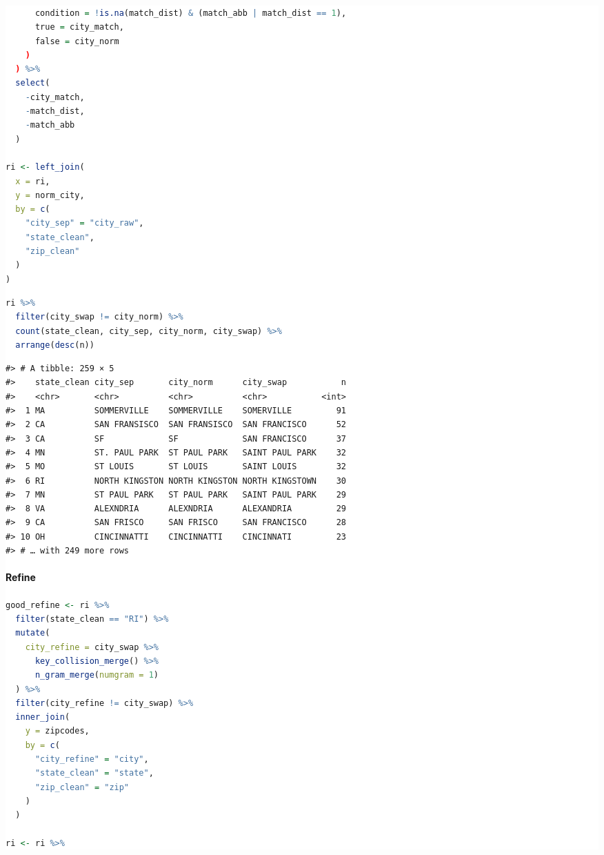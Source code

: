``` r
      condition = !is.na(match_dist) & (match_abb | match_dist == 1),
      true = city_match,
      false = city_norm
    )
  ) %>% 
  select(
    -city_match,
    -match_dist,
    -match_abb
  )

ri <- left_join(
  x = ri,
  y = norm_city,
  by = c(
    "city_sep" = "city_raw",
    "state_clean", 
    "zip_clean"
  )
)
```

``` r
ri %>% 
  filter(city_swap != city_norm) %>% 
  count(state_clean, city_sep, city_norm, city_swap) %>% 
  arrange(desc(n))
```

    #> # A tibble: 259 × 5
    #>    state_clean city_sep       city_norm      city_swap           n
    #>    <chr>       <chr>          <chr>          <chr>           <int>
    #>  1 MA          SOMMERVILLE    SOMMERVILLE    SOMERVILLE         91
    #>  2 CA          SAN FRANSISCO  SAN FRANSISCO  SAN FRANCISCO      52
    #>  3 CA          SF             SF             SAN FRANCISCO      37
    #>  4 MN          ST. PAUL PARK  ST PAUL PARK   SAINT PAUL PARK    32
    #>  5 MO          ST LOUIS       ST LOUIS       SAINT LOUIS        32
    #>  6 RI          NORTH KINGSTON NORTH KINGSTON NORTH KINGSTOWN    30
    #>  7 MN          ST PAUL PARK   ST PAUL PARK   SAINT PAUL PARK    29
    #>  8 VA          ALEXNDRIA      ALEXNDRIA      ALEXANDRIA         29
    #>  9 CA          SAN FRISCO     SAN FRISCO     SAN FRANCISCO      28
    #> 10 OH          CINCINNATTI    CINCINNATTI    CINCINNATI         23
    #> # … with 249 more rows

#### Refine

``` r
good_refine <- ri %>% 
  filter(state_clean == "RI") %>% 
  mutate(
    city_refine = city_swap %>% 
      key_collision_merge() %>% 
      n_gram_merge(numgram = 1)
  ) %>% 
  filter(city_refine != city_swap) %>% 
  inner_join(
    y = zipcodes,
    by = c(
      "city_refine" = "city",
      "state_clean" = "state",
      "zip_clean" = "zip"
    )
  )

ri <- ri %>% 
```